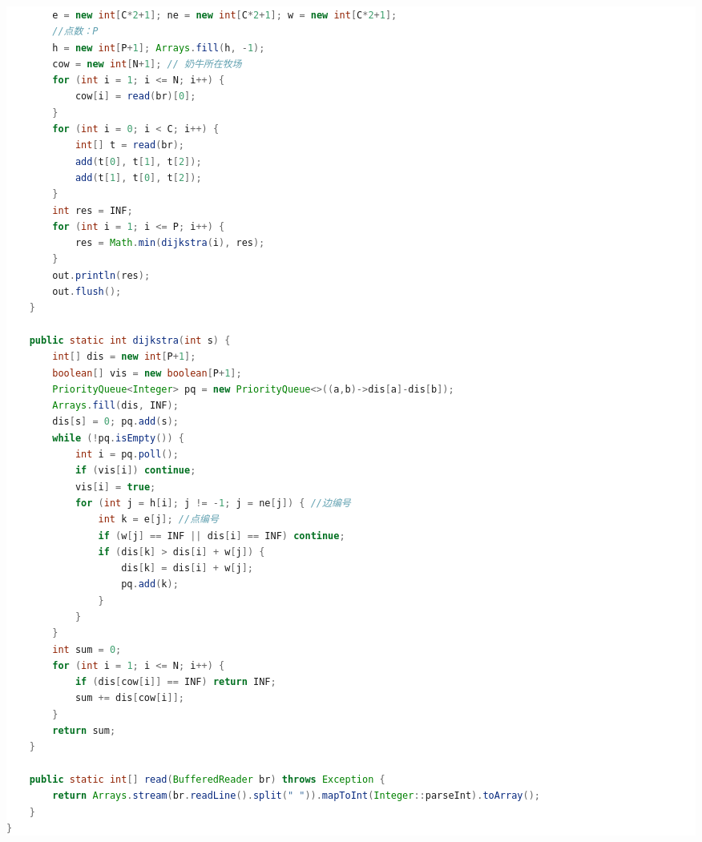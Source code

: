 ```java
        e = new int[C*2+1]; ne = new int[C*2+1]; w = new int[C*2+1];
        //点数：P
        h = new int[P+1]; Arrays.fill(h, -1);
        cow = new int[N+1]; // 奶牛所在牧场
        for (int i = 1; i <= N; i++) {
            cow[i] = read(br)[0];
        }
        for (int i = 0; i < C; i++) {
            int[] t = read(br);
            add(t[0], t[1], t[2]);
            add(t[1], t[0], t[2]);
        }
        int res = INF;
        for (int i = 1; i <= P; i++) {
            res = Math.min(dijkstra(i), res);
        }
        out.println(res);
        out.flush();
    }

    public static int dijkstra(int s) {
        int[] dis = new int[P+1];
        boolean[] vis = new boolean[P+1];
        PriorityQueue<Integer> pq = new PriorityQueue<>((a,b)->dis[a]-dis[b]);
        Arrays.fill(dis, INF);
        dis[s] = 0; pq.add(s);
        while (!pq.isEmpty()) {
            int i = pq.poll();
            if (vis[i]) continue;
            vis[i] = true;
            for (int j = h[i]; j != -1; j = ne[j]) { //边编号
                int k = e[j]; //点编号
                if (w[j] == INF || dis[i] == INF) continue; 
                if (dis[k] > dis[i] + w[j]) {
                    dis[k] = dis[i] + w[j];
                    pq.add(k);
                }
            }
        }
        int sum = 0;
        for (int i = 1; i <= N; i++) {
            if (dis[cow[i]] == INF) return INF;
            sum += dis[cow[i]];
        }
        return sum;
    }

    public static int[] read(BufferedReader br) throws Exception {
        return Arrays.stream(br.readLine().split(" ")).mapToInt(Integer::parseInt).toArray();
    }
}
```
